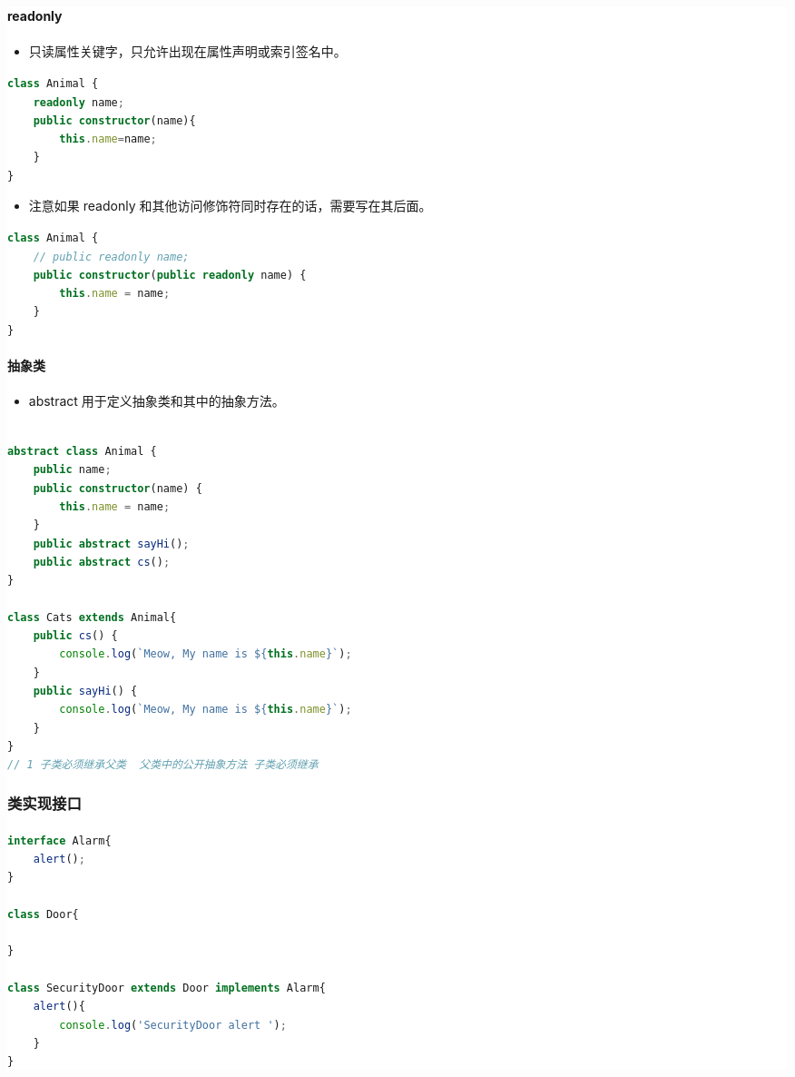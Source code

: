 #### readonly

- 只读属性关键字，只允许出现在属性声明或索引签名中。

```typescript
class Animal {
    readonly name;
    public constructor(name){
        this.name=name;
    }
}
```

- 注意如果 readonly 和其他访问修饰符同时存在的话，需要写在其后面。
```typescript
class Animal {
    // public readonly name;
    public constructor(public readonly name) {
        this.name = name;
    }
}
```

#### 抽象类

- abstract 用于定义抽象类和其中的抽象方法。


```typescript

abstract class Animal {
    public name;
    public constructor(name) {
        this.name = name;
    }
    public abstract sayHi();
    public abstract cs();
}

class Cats extends Animal{
    public cs() {
        console.log(`Meow, My name is ${this.name}`);
    }
    public sayHi() {
        console.log(`Meow, My name is ${this.name}`);
    }
}
// 1 子类必须继承父类  父类中的公开抽象方法 子类必须继承 
```

### 类实现接口

```typescript
interface Alarm{
    alert();
}

class Door{

}

class SecurityDoor extends Door implements Alarm{
    alert(){
        console.log('SecurityDoor alert ');
    }
}

```